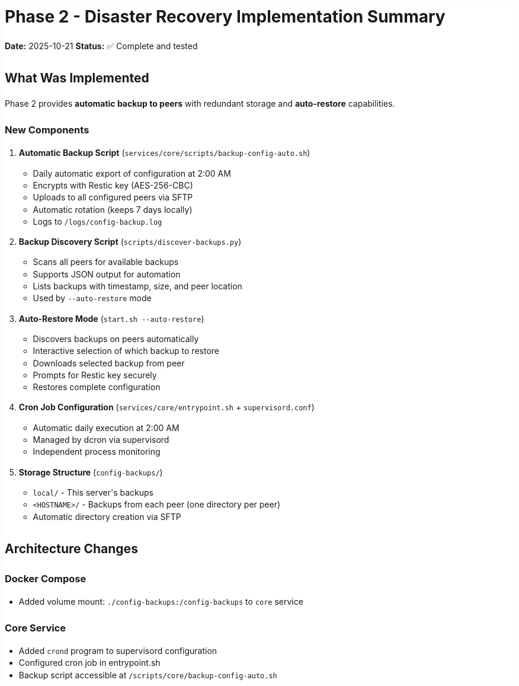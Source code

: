 # Phase 2 - Disaster Recovery Implementation Summary

**Date:** 2025-10-21
**Status:** ✅ Complete and tested

## What Was Implemented

Phase 2 provides **automatic backup to peers** with redundant storage and **auto-restore** capabilities.

### New Components

1. **Automatic Backup Script** (`services/core/scripts/backup-config-auto.sh`)
   - Daily automatic export of configuration at 2:00 AM
   - Encrypts with Restic key (AES-256-CBC)
   - Uploads to all configured peers via SFTP
   - Automatic rotation (keeps 7 days locally)
   - Logs to `/logs/config-backup.log`

2. **Backup Discovery Script** (`scripts/discover-backups.py`)
   - Scans all peers for available backups
   - Supports JSON output for automation
   - Lists backups with timestamp, size, and peer location
   - Used by `--auto-restore` mode

3. **Auto-Restore Mode** (`start.sh --auto-restore`)
   - Discovers backups on peers automatically
   - Interactive selection of which backup to restore
   - Downloads selected backup from peer
   - Prompts for Restic key securely
   - Restores complete configuration

4. **Cron Job Configuration** (`services/core/entrypoint.sh` + `supervisord.conf`)
   - Automatic daily execution at 2:00 AM
   - Managed by dcron via supervisord
   - Independent process monitoring

5. **Storage Structure** (`config-backups/`)
   - `local/` - This server's backups
   - `<HOSTNAME>/` - Backups from each peer (one directory per peer)
   - Automatic directory creation via SFTP

## Architecture Changes

### Docker Compose
- Added volume mount: `./config-backups:/config-backups` to `core` service

### Core Service
- Added `crond` program to supervisord configuration
- Configured cron job in entrypoint.sh
- Backup script accessible at `/scripts/core/backup-config-auto.sh`
